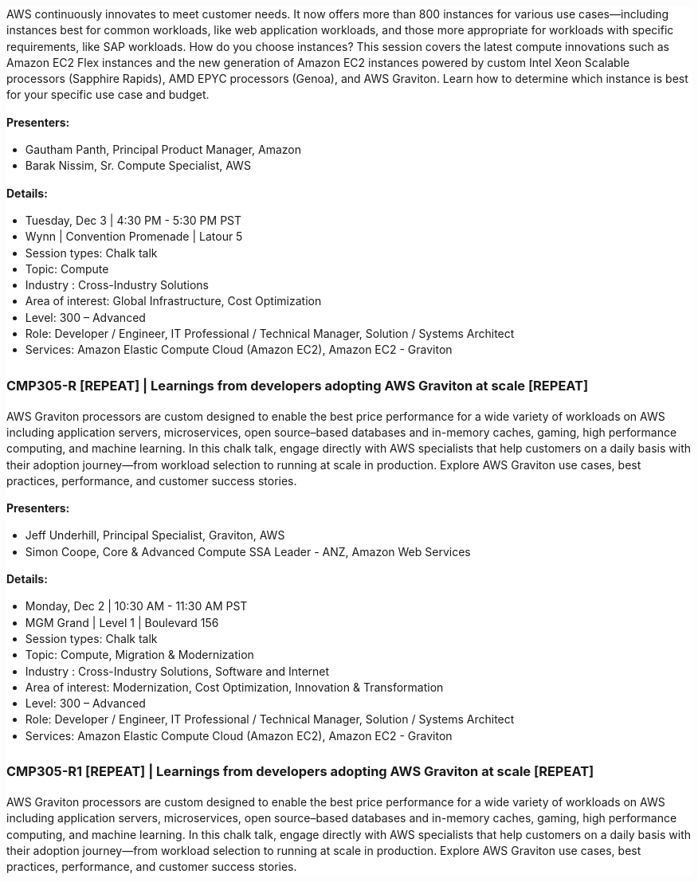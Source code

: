 AWS continuously innovates to meet customer needs. It now offers more than 800 instances for various use cases—including instances best for common workloads, like web application workloads, and those more appropriate for workloads with specific requirements, like SAP workloads. How do you choose instances? This session covers the latest compute innovations such as Amazon EC2 Flex instances and the new generation of Amazon EC2 instances powered by custom Intel Xeon Scalable processors (Sapphire Rapids), AMD EPYC processors (Genoa), and AWS Graviton. Learn how to determine which instance is best for your specific use case and budget.

**Presenters:**
- Gautham Panth, Principal Product Manager, Amazon
- Barak Nissim, Sr. Compute Specialist, AWS

**Details:**
- Tuesday, Dec 3 | 4:30 PM - 5:30 PM PST
- Wynn | Convention Promenade | Latour 5
- Session types: Chalk talk
- Topic: Compute
- Industry : Cross-Industry Solutions
- Area of interest: Global Infrastructure, Cost Optimization
- Level: 300 – Advanced
- Role: Developer / Engineer, IT Professional / Technical Manager, Solution / Systems Architect
- Services: Amazon Elastic Compute Cloud (Amazon EC2), Amazon EC2 - Graviton

### CMP305-R [REPEAT] |  Learnings from developers adopting AWS Graviton at scale [REPEAT]

AWS Graviton processors are custom designed to enable the best price performance for a wide variety of workloads on AWS including application servers, microservices, open source–based databases and in-memory caches, gaming, high performance computing, and machine learning. In this chalk talk, engage directly with AWS specialists that help customers on a daily basis with their adoption journey—from workload selection to running at scale in production. Explore AWS Graviton use cases, best practices, performance, and customer success stories.

**Presenters:**
- Jeff Underhill, Principal Specialist, Graviton, AWS
- Simon Coope, Core & Advanced Compute SSA Leader - ANZ, Amazon Web Services

**Details:**
- Monday, Dec 2 | 10:30 AM - 11:30 AM PST
- MGM Grand | Level 1 | Boulevard 156
- Session types: Chalk talk
- Topic: Compute, Migration & Modernization
- Industry : Cross-Industry Solutions, Software and Internet
- Area of interest: Modernization, Cost Optimization, Innovation & Transformation
- Level: 300 – Advanced
- Role: Developer / Engineer, IT Professional / Technical Manager, Solution / Systems Architect
- Services: Amazon Elastic Compute Cloud (Amazon EC2), Amazon EC2 - Graviton

### CMP305-R1 [REPEAT] |  Learnings from developers adopting AWS Graviton at scale [REPEAT]

AWS Graviton processors are custom designed to enable the best price performance for a wide variety of workloads on AWS including application servers, microservices, open source–based databases and in-memory caches, gaming, high performance computing, and machine learning. In this chalk talk, engage directly with AWS specialists that help customers on a daily basis with their adoption journey—from workload selection to running at scale in production. Explore AWS Graviton use cases, best practices, performance, and customer success stories.
